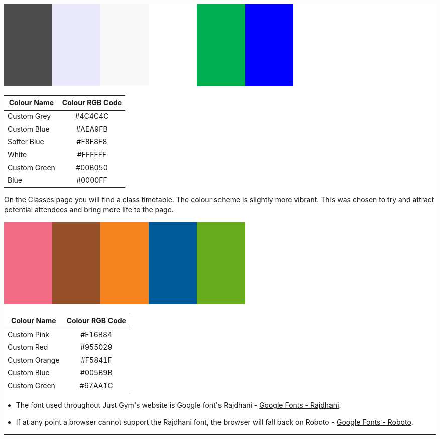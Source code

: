 ![Website colour Scheme](assets/images/readme/website-colours.png "Website colour Scheme")

| **Colour Name**   | **Colour RGB Code**    
| -------------     |:-------------:| 
| Custom Grey       |#4C4C4C
| Custom Blue       |#AEA9FB
| Softer Blue       |#F8F8F8
| White             |#FFFFFF
| Custom Green      |#00B050
| Blue              |#0000FF

On the Classes page you will find a class timetable. The colour scheme is slightly more vibrant.
This was chosen to try and attract potential attendees and bring more life to the page.

![Classes colour Scheme](assets/images/readme/class-colours.png "Classes colour Scheme")

| **Colour Name**   | **Colour RGB Code**    
| -------------     |:-------------:| 
| Custom Pink       |#F16B84
| Custom Red        |#955029
| Custom Orange     |#F5841F
| Custom Blue       |#005B9B
| Custom Green      |#67AA1C

 * The font used throughout Just Gym's website is Google font's Rajdhani - [Google Fonts - Rajdhani](https://fonts.google.com/specimen/Rajdhani?query=Rajdhani).

 * If at any point a browser cannot support the Rajdhani font, the browser will fall back on Roboto - [Google Fonts - Roboto](https://fonts.google.com/specimen/Roboto?query=roboto).

---